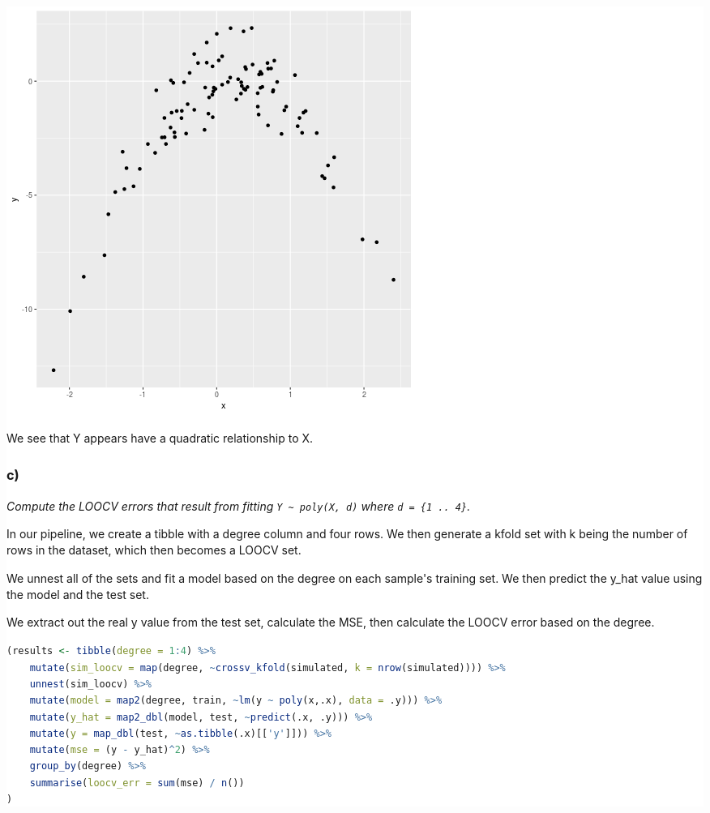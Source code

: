 ![plot of chunk 5.8.b](figure/5.8.b-1.png)

We see that Y appears have a quadratic relationship to X.

### c)
*Compute the LOOCV errors that result from fitting `Y ~ poly(X, d)` where `d = {1 .. 4}`.*

In our pipeline, we create a tibble with a degree column and four rows. We then generate a kfold set with k being the number of rows in the dataset, which then becomes a LOOCV set.

We unnest all of the sets and fit a model based on the degree on each sample's training set. We then predict the y_hat value using the model and the test set.

We extract out the real y value from the test set, calculate the MSE, then calculate the LOOCV error based on the degree.


```r
(results <- tibble(degree = 1:4) %>%
    mutate(sim_loocv = map(degree, ~crossv_kfold(simulated, k = nrow(simulated)))) %>%
    unnest(sim_loocv) %>%
    mutate(model = map2(degree, train, ~lm(y ~ poly(x,.x), data = .y))) %>%
    mutate(y_hat = map2_dbl(model, test, ~predict(.x, .y))) %>%
    mutate(y = map_dbl(test, ~as.tibble(.x)[['y']])) %>%
    mutate(mse = (y - y_hat)^2) %>%
    group_by(degree) %>%
    summarise(loocv_err = sum(mse) / n())
)
```
